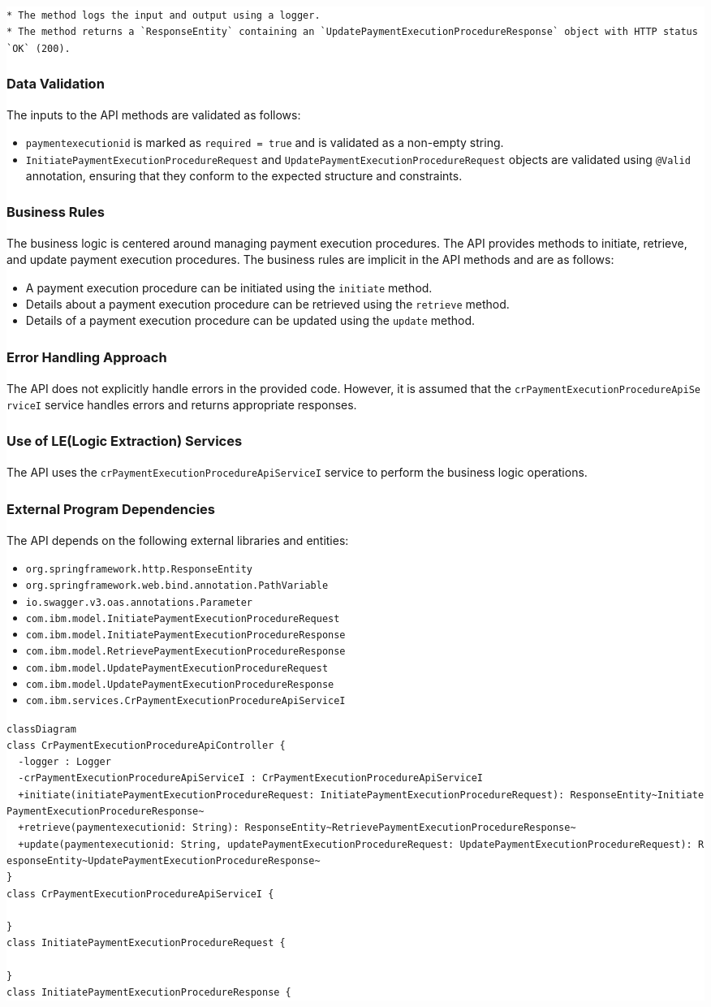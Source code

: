 	* The method logs the input and output using a logger.
	* The method returns a `ResponseEntity` containing an `UpdatePaymentExecutionProcedureResponse` object with HTTP status `OK` (200).

### Data Validation

The inputs to the API methods are validated as follows:

* `paymentexecutionid` is marked as `required = true` and is validated as a non-empty string.
* `InitiatePaymentExecutionProcedureRequest` and `UpdatePaymentExecutionProcedureRequest` objects are validated using `@Valid` annotation, ensuring that they conform to the expected structure and constraints.

### Business Rules

The business logic is centered around managing payment execution procedures. The API provides methods to initiate, retrieve, and update payment execution procedures. The business rules are implicit in the API methods and are as follows:

* A payment execution procedure can be initiated using the `initiate` method.
* Details about a payment execution procedure can be retrieved using the `retrieve` method.
* Details of a payment execution procedure can be updated using the `update` method.

### Error Handling Approach

The API does not explicitly handle errors in the provided code. However, it is assumed that the `crPaymentExecutionProcedureApiServiceI` service handles errors and returns appropriate responses.

### Use of LE(Logic Extraction) Services

The API uses the `crPaymentExecutionProcedureApiServiceI` service to perform the business logic operations.

### External Program Dependencies

The API depends on the following external libraries and entities:

* `org.springframework.http.ResponseEntity`
* `org.springframework.web.bind.annotation.PathVariable`
* `io.swagger.v3.oas.annotations.Parameter`
* `com.ibm.model.InitiatePaymentExecutionProcedureRequest`
* `com.ibm.model.InitiatePaymentExecutionProcedureResponse`
* `com.ibm.model.RetrievePaymentExecutionProcedureResponse`
* `com.ibm.model.UpdatePaymentExecutionProcedureRequest`
* `com.ibm.model.UpdatePaymentExecutionProcedureResponse`
* `com.ibm.services.CrPaymentExecutionProcedureApiServiceI`



```mermaid
classDiagram
class CrPaymentExecutionProcedureApiController {
  -logger : Logger
  -crPaymentExecutionProcedureApiServiceI : CrPaymentExecutionProcedureApiServiceI
  +initiate(initiatePaymentExecutionProcedureRequest: InitiatePaymentExecutionProcedureRequest): ResponseEntity~InitiatePaymentExecutionProcedureResponse~
  +retrieve(paymentexecutionid: String): ResponseEntity~RetrievePaymentExecutionProcedureResponse~
  +update(paymentexecutionid: String, updatePaymentExecutionProcedureRequest: UpdatePaymentExecutionProcedureRequest): ResponseEntity~UpdatePaymentExecutionProcedureResponse~
}
class CrPaymentExecutionProcedureApiServiceI {
  
}
class InitiatePaymentExecutionProcedureRequest {
  
}
class InitiatePaymentExecutionProcedureResponse {
```